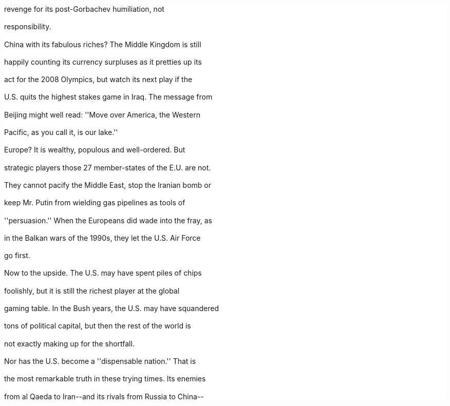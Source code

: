 
 revenge for its post-Gorbachev humiliation, not 


 responsibility.



 China with its fabulous riches? The Middle Kingdom is still 


 happily counting its currency surpluses as it pretties up its 


 act for the 2008 Olympics, but watch its next play if the 


 U.S. quits the highest stakes game in Iraq. The message from 


 Beijing might well read: ''Move over America, the Western 


 Pacific, as you call it, is our lake.''



 Europe? It is wealthy, populous and well-ordered. But 


 strategic players those 27 member-states of the E.U. are not. 


 They cannot pacify the Middle East, stop the Iranian bomb or 


 keep Mr. Putin from wielding gas pipelines as tools of 


 ''persuasion.'' When the Europeans did wade into the fray, as 


 in the Balkan wars of the 1990s, they let the U.S. Air Force 


 go first.



 Now to the upside. The U.S. may have spent piles of chips 


 foolishly, but it is still the richest player at the global 


 gaming table. In the Bush years, the U.S. may have squandered 


 tons of political capital, but then the rest of the world is 


 not exactly making up for the shortfall.



 Nor has the U.S. become a ''dispensable nation.'' That is 


 the most remarkable truth in these trying times. Its enemies 


 from al Qaeda to Iran--and its rivals from Russia to China--

